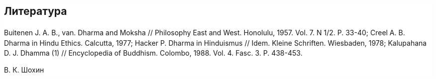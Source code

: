 ## Литература

Buitenen J. A. B., van. Dharma and Moksha // Philosophy East and West. Honolulu, 1957. Vol. 7. N 1/2. P. 33-40; Creel A. B. Dharma in Hindu Ethics. Calcutta, 1977; Hacker P. Dharma in Hinduismus // Idem. Kleine Schriften. Wiesbaden, 1978; Kalupahana D. J. Dhamma (1) // Encyclopedia of Buddhism. Colombo, 1988. Vol. 4. Fasc. 3. P. 438-453.

В. К. Шохин
